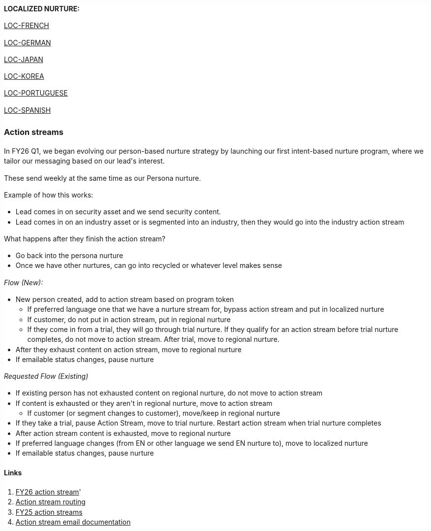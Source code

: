 **LOCALIZED NURTURE:**

[LOC-FRENCH](https://engage-ab.marketo.com/?munchkinId=194-VVC-221#/classic/AR3045A1LA1)

[LOC-GERMAN](https://engage-ab.marketo.com/?munchkinId=194-VVC-221#/classic/AR3046A1LA1)

[LOC-JAPAN](https://engage-ab.marketo.com/?munchkinId=194-VVC-221#/classic/AR3047A1LA1)

[LOC-KOREA](https://engage-ab.marketo.com/?munchkinId=194-VVC-221#/classic/AR3048A1LA1)

[LOC-PORTUGUESE](https://engage-ab.marketo.com/?munchkinId=194-VVC-221#/classic/AR3049A1LA1)

[LOC-SPANISH](https://engage-ab.marketo.com/?munchkinId=194-VVC-221#/classic/AR3050A1LA1)

### Action streams

In FY26 Q1, we  began evolving our person-based nurture strategy by launching our first intent-based nurture program, where we tailor our messaging based on our lead's interest.

These send weekly at the same time as our Persona nurture.

Example of how this works:

* Lead comes in on security asset and we send security content.
* Lead comes in on an industry asset or is segmented into an industry, then they would go into the industry action stream

What happens after they finish the action stream?

* Go back into the persona nurture
* Once we have other nurtures, can go into recycled or whatever level makes sense

*Flow (New):*

* New person created, add to action stream based on program token
  * If preferred language one that we have a nurture stream for, bypass action stream and put in localized nurture
  * If customer, do not put in action stream, put in regional nurture
  * If they come in from a trial, they will go through trial nurture. If they qualify for an action stream before trial nurture completes, do not move to action stream. After trial, move to regional nurture.
* After they exhaust content on action stream, move to regional nurture
* If emailable status changes, pause nurture
 
*Requested Flow (Existing)*

* If existing person has not exhausted content on regional nurture, do not move to action stream
* If content is exhausted or they aren't in regional nurture, move to action stream
  * If customer (or segment changes to customer), move/keep in regional nurture
* If they take a trial, pause Action Stream, move to trial nurture. Restart action stream when trial nurture completes
* After action stream content is exhausted, move to regional nurture
* If preferred language changes (from EN or other language we send EN nurture to), move to localized nurture
* If emailable status changes, pause nurture

#### Links

1. [FY26 action stream](https://gitlab.com/groups/gitlab-com/marketing/-/epics/5536)'
2. [Action stream routing](https://gitlab.com/groups/gitlab-com/marketing/-/epics/5441)
3. [FY25 action streams](https://gitlab.com/groups/gitlab-com/marketing/-/epics/4950)
4. [Action stream email documentation](https://docs.google.com/spreadsheets/d/1ra3jTCzYSZIE5nL_PsbDBSl9Bab9_Amr_sjLOJ-W1Ik/edit?gid=438046626#gid=438046626)
